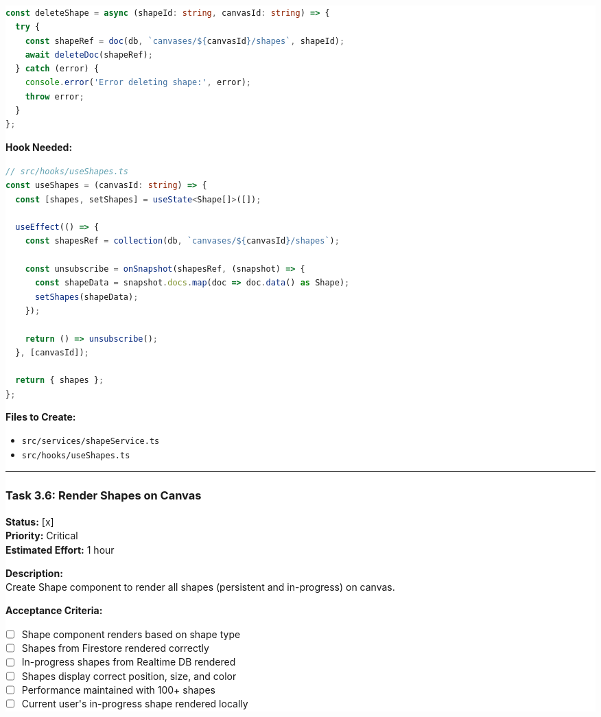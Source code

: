 ```typescript
const deleteShape = async (shapeId: string, canvasId: string) => {
  try {
    const shapeRef = doc(db, `canvases/${canvasId}/shapes`, shapeId);
    await deleteDoc(shapeRef);
  } catch (error) {
    console.error('Error deleting shape:', error);
    throw error;
  }
};
```

**Hook Needed:**
```typescript
// src/hooks/useShapes.ts
const useShapes = (canvasId: string) => {
  const [shapes, setShapes] = useState<Shape[]>([]);
  
  useEffect(() => {
    const shapesRef = collection(db, `canvases/${canvasId}/shapes`);
    
    const unsubscribe = onSnapshot(shapesRef, (snapshot) => {
      const shapeData = snapshot.docs.map(doc => doc.data() as Shape);
      setShapes(shapeData);
    });
    
    return () => unsubscribe();
  }, [canvasId]);
  
  return { shapes };
};
```

**Files to Create:**
- `src/services/shapeService.ts`
- `src/hooks/useShapes.ts`

---

### Task 3.6: Render Shapes on Canvas
**Status:** [x]  
**Priority:** Critical  
**Estimated Effort:** 1 hour

**Description:**  
Create Shape component to render all shapes (persistent and in-progress) on canvas.

**Acceptance Criteria:**
- [ ] Shape component renders based on shape type
- [ ] Shapes from Firestore rendered correctly
- [ ] In-progress shapes from Realtime DB rendered
- [ ] Shapes display correct position, size, and color
- [ ] Performance maintained with 100+ shapes
- [ ] Current user's in-progress shape rendered locally
